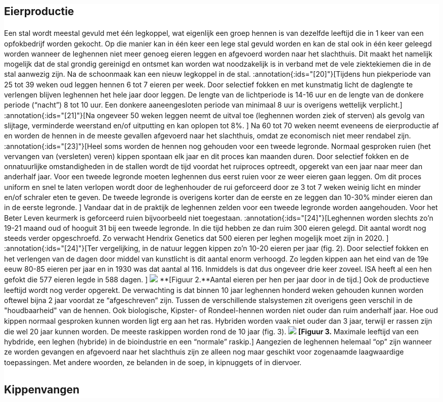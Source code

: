 ## Eierproductie

Een stal wordt meestal gevuld met één legkoppel, wat eigenlijk een groep hennen is van dezelfde leeftijd die in 1 keer van een opfokbedrijf worden gekocht. Op die manier kan in één keer een lege stal gevuld worden en kan de stal ook in één keer geleegd worden wanneer de leghennen niet meer genoeg eieren leggen en afgevoerd worden naar het slachthuis. Dit maakt het namelijk mogelijk dat de stal grondig gereinigd en ontsmet kan worden wat noodzakelijk is in verband met de vele ziektekiemen die in de stal aanwezig zijn. Na de schoonmaak kan een nieuw legkoppel in de stal. :annotation{:ids="[20]"}[Tijdens hun piekperiode van 25 tot 39 weken oud leggen hennen 6 tot 7 eieren per week. Door selectief fokken en met kunstmatig licht de daglengte te verlengen blijven leghennen het hele jaar door leggen. De lengte van de lichtperiode is 14-16 uur en de lengte van de donkere periode (“nacht”) 8 tot 10 uur. Een donkere aaneengesloten periode van minimaal 8 uur is overigens wettelijk verplicht.] :annotation{:ids="[21]"}[Na ongeveer 50 weken leggen neemt de uitval toe (leghennen worden ziek of sterven) als gevolg van slijtage, verminderde weerstand en/of uitputting en kan oplopen tot 8%. ] Na 60 tot 70 weken neemt eveneens de eierproductie af en worden de hennen in de meeste gevallen afgevoerd naar het slachthuis, omdat ze economisch niet meer rendabel zijn. :annotation{:ids="[23]"}[Heel soms worden de hennen nog gehouden voor een tweede legronde. Normaal gesproken ruien (het vervangen van (versleten) veren) kippen spontaan elk jaar en dit proces kan maanden duren. Door selectief fokken en de onnatuurlijke omstandigheden in de stallen wordt de tijd voordat het ruiproces optreedt, opgerekt van een jaar naar meer dan anderhalf jaar. Voor een tweede legronde moeten leghennen dus eerst ruien voor ze weer eieren gaan leggen. Om dit proces uniform en snel te laten verlopen wordt door de leghenhouder de rui geforceerd door ze 3 tot 7 weken weinig licht en minder en/of schraler eten te geven. De tweede legronde is overigens korter dan de eerste en ze leggen dan 10-30% minder eieren dan in de eerste legronde. ] Vandaar dat in de praktijk de leghennen zelden voor een tweede legronde worden aangehouden. Voor het Beter Leven keurmerk is geforceerd ruien bijvoorbeeld niet toegestaan. :annotation{:ids="[24]"}[Leghennen worden slechts zo’n 19-21 maand oud of hooguit 31 bij een tweede legronde. In die tijd hebben ze dan ruim 300 eieren gelegd. Dit aantal wordt nog steeds verder opgeschroefd. Zo verwacht Hendrix Genetics dat 500 eieren per leghen mogelijk moet zijn in 2020. ] :annotation{:ids="[24]"}[Ter vergelijking, in de natuur leggen kippen zo’n 10-20 eieren per jaar (fig. 2). Door selectief fokken en het verlengen van de dagen door middel van kunstlicht is dit aantal enorm verhoogd. Zo legden kippen aan het eind van de 19e eeuw 80-85 eieren per jaar en in 1930 was dat aantal al 116. Inmiddels is dat dus ongeveer drie keer zoveel. ISA heeft al een hen gefokt die 577 eieren legde in 588 dagen. ] ![](http://www.ongehoord.info/wp-content/uploads/2017/12/aantal_eieren-1024x577.png) **\[Figuur 2.**Aantal eieren per hen per jaar door in de tijd.\] Ook de productieve leeftijd wordt nog verder opgerekt. De verwachting is dat binnen 10 jaar leghennen honderd weken gehouden kunnen worden oftewel bijna 2 jaar voordat ze “afgeschreven” zijn. Tussen de verschillende stalsystemen zit overigens geen verschil in de "houdbaarheid" van de hennen. Ook biologische, Kipster- of Rondeel-hennen worden niet ouder dan ruim anderhalf jaar. Hoe oud kippen normaal gesproken kunnen worden ligt erg aan het ras. Hybriden worden vaak niet ouder dan 3 jaar, terwijl er rassen zijn die wel 20 jaar kunnen worden. De meeste raskippen worden rond de 10 jaar (fig. 3). ![](http://www.ongehoord.info/wp-content/uploads/2017/12/leeftijd-1024x318.png) **\[Figuur 3.** Maximale leeftijd van een hybdride, een leghen (hybride) in de bioindustrie en een “normale” raskip.\] Aangezien de leghennen helemaal “op” zijn wanneer ze worden gevangen en afgevoerd naar het slachthuis zijn ze alleen nog maar geschikt voor zogenaamde laagwaardige toepassingen. Met andere woorden, ze belanden in de soep, in kipnuggets of in diervoer.

## Kippenvangen
